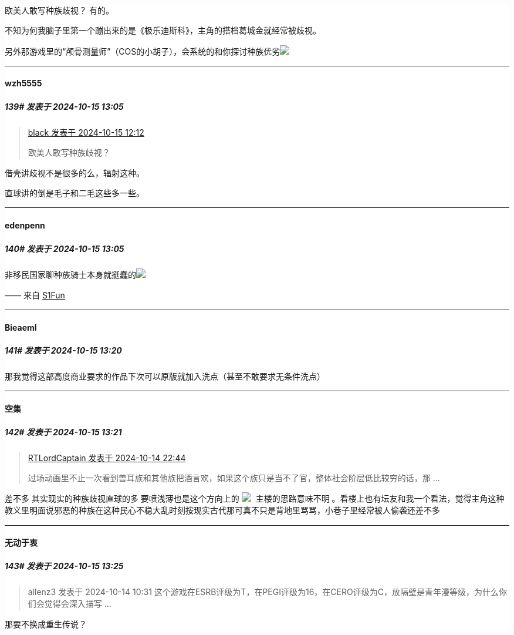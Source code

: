 欧美人敢写种族歧视？</blockquote>
有的。

不知为何我脑子里第一个蹦出来的是《极乐迪斯科》，主角的搭档葛城金就经常被歧视。

另外那游戏里的“颅骨测量师”（COS的小胡子），会系统的和你探讨种族优劣<img src="https://static.saraba1st.com/image/smiley/face2017/067.png" referrerpolicy="no-referrer">


*****

####  wzh5555  
##### 139#       发表于 2024-10-15 13:05

<blockquote><a href="httphttps://bbs.saraba1st.com/2b/forum.php?mod=redirect&amp;goto=findpost&amp;pid=66455328&amp;ptid=2202888" target="_blank">black 发表于 2024-10-15 12:12</a>

欧美人敢写种族歧视？</blockquote>
借壳讲歧视不是很多的么，辐射这种。

直球讲的倒是毛子和二毛这些多一些。

*****

####  edenpenn  
##### 140#       发表于 2024-10-15 13:05

非移民国家聊种族骑士本身就挺蠢的<img src="https://static.saraba1st.com/image/smiley/face2017/009.gif" referrerpolicy="no-referrer">

—— 来自 [S1Fun](https://s1fun.koalcat.com)


*****

####  Bieaeml  
##### 141#       发表于 2024-10-15 13:20

那我觉得这部高度商业要求的作品下次可以原版就加入洗点（甚至不敢要求无条件洗点）

*****

####  空集  
##### 142#       发表于 2024-10-15 13:21

<blockquote><a href="httphttps://bbs.saraba1st.com/2b/forum.php?mod=redirect&amp;goto=findpost&amp;pid=66451822&amp;ptid=2202888" target="_blank">RTLordCaptain 发表于 2024-10-14 22:44</a>

过场动画里不止一次看到兽耳族和其他族把酒言欢，如果这个族只是当不了官，整体社会阶层低比较穷的话，那 ...</blockquote>
差不多 其实现实的种族歧视直球的多 要喷浅薄也是这个方向上的 <img src="https://static.saraba1st.com/image/smiley/face2017/068.png" referrerpolicy="no-referrer">  主楼的思路意味不明 。看楼上也有坛友和我一个看法，觉得主角这种教义里明面说邪恶的种族在这种民心不稳大乱时刻按现实古代那可真不只是背地里骂骂，小巷子里经常被人偷袭还差不多


*****

####  无动于衷  
##### 143#       发表于 2024-10-15 13:25

<blockquote>allenz3 发表于 2024-10-14 10:31
这个游戏在ESRB评级为T，在PEGI评级为16，在CERO评级为C，放隔壁是青年漫等级，为什么你们会觉得会深入描写 ...</blockquote>
那要不换成重生传说？
